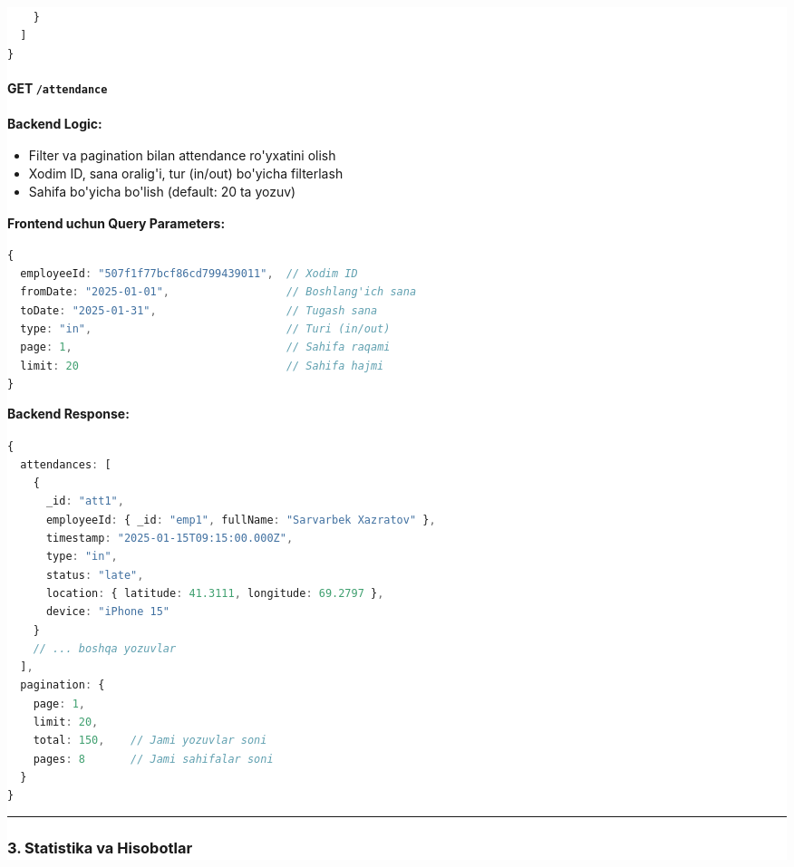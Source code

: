 ```typescript
    }
  ]
}
```

#### GET `/attendance`

**Backend Logic:**

- Filter va pagination bilan attendance ro'yxatini olish
- Xodim ID, sana oralig'i, tur (in/out) bo'yicha filterlash
- Sahifa bo'yicha bo'lish (default: 20 ta yozuv)

**Frontend uchun Query Parameters:**

```typescript
{
  employeeId: "507f1f77bcf86cd799439011",  // Xodim ID
  fromDate: "2025-01-01",                  // Boshlang'ich sana
  toDate: "2025-01-31",                    // Tugash sana
  type: "in",                              // Turi (in/out)
  page: 1,                                 // Sahifa raqami
  limit: 20                                // Sahifa hajmi
}
```

**Backend Response:**

```typescript
{
  attendances: [
    {
      _id: "att1",
      employeeId: { _id: "emp1", fullName: "Sarvarbek Xazratov" },
      timestamp: "2025-01-15T09:15:00.000Z",
      type: "in",
      status: "late",
      location: { latitude: 41.3111, longitude: 69.2797 },
      device: "iPhone 15"
    }
    // ... boshqa yozuvlar
  ],
  pagination: {
    page: 1,
    limit: 20,
    total: 150,    // Jami yozuvlar soni
    pages: 8       // Jami sahifalar soni
  }
}
```

---

### 3. Statistika va Hisobotlar
